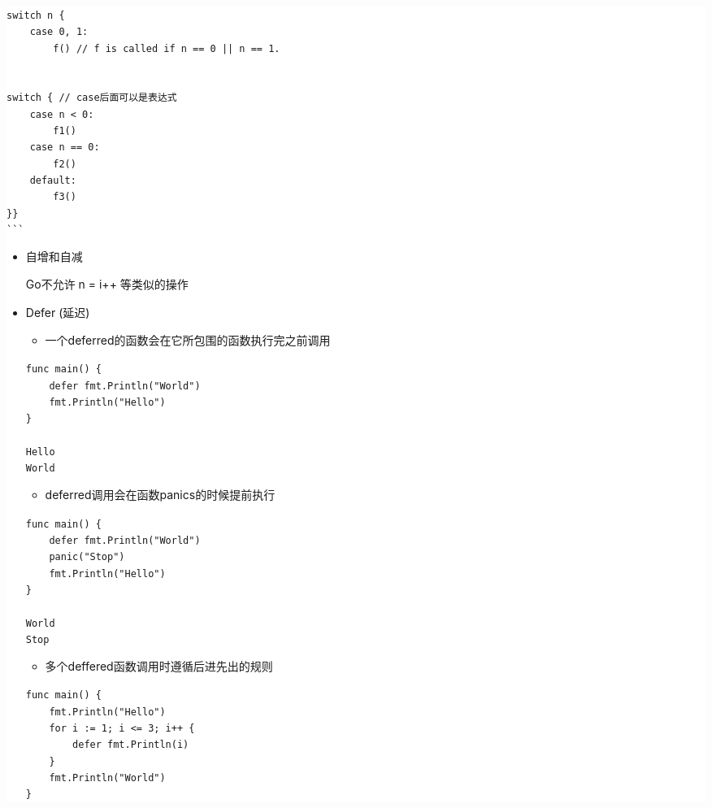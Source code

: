     switch n {
        case 0, 1:
            f() // f is called if n == 0 || n == 1.


    switch { // case后面可以是表达式
        case n < 0:
            f1()
        case n == 0:
            f2()
        default:
            f3()
    }}
    ```

* 自增和自减

    Go不允许  n = i++ 等类似的操作

* Defer (延迟)
    * 一个deferred的函数会在它所包围的函数执行完之前调用

    ```
    func main() {
        defer fmt.Println("World")
        fmt.Println("Hello")
    }

    Hello
    World
    ```

    * deferred调用会在函数panics的时候提前执行

    ```
    func main() {
        defer fmt.Println("World")
        panic("Stop")
        fmt.Println("Hello")
    }

    World
    Stop

    ```

    * 多个deffered函数调用时遵循后进先出的规则

    ```
    func main() {
        fmt.Println("Hello")
        for i := 1; i <= 3; i++ {
            defer fmt.Println(i)
        }
        fmt.Println("World")
    }
